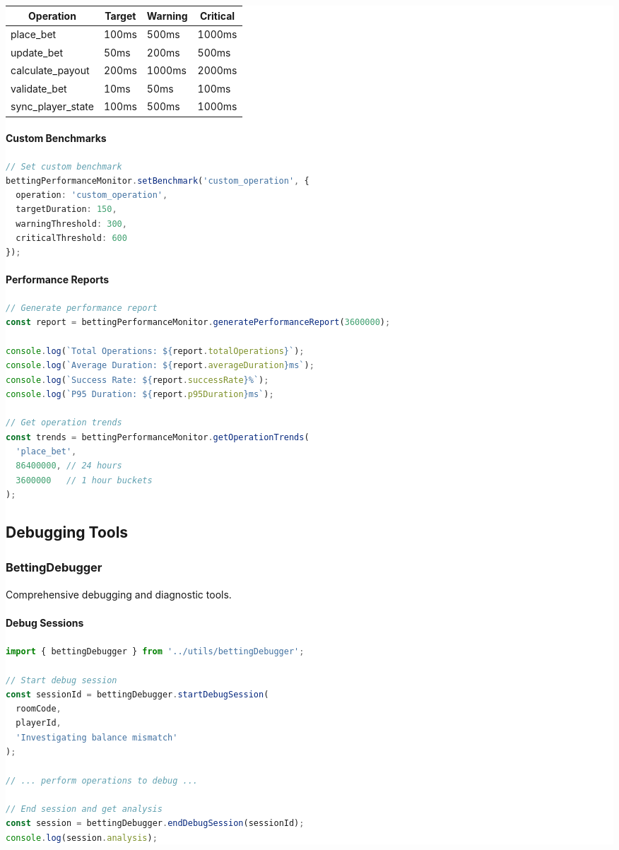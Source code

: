 | Operation | Target | Warning | Critical |
|-----------|--------|---------|----------|
| place_bet | 100ms | 500ms | 1000ms |
| update_bet | 50ms | 200ms | 500ms |
| calculate_payout | 200ms | 1000ms | 2000ms |
| validate_bet | 10ms | 50ms | 100ms |
| sync_player_state | 100ms | 500ms | 1000ms |

#### Custom Benchmarks

```typescript
// Set custom benchmark
bettingPerformanceMonitor.setBenchmark('custom_operation', {
  operation: 'custom_operation',
  targetDuration: 150,
  warningThreshold: 300,
  criticalThreshold: 600
});
```

#### Performance Reports

```typescript
// Generate performance report
const report = bettingPerformanceMonitor.generatePerformanceReport(3600000);

console.log(`Total Operations: ${report.totalOperations}`);
console.log(`Average Duration: ${report.averageDuration}ms`);
console.log(`Success Rate: ${report.successRate}%`);
console.log(`P95 Duration: ${report.p95Duration}ms`);

// Get operation trends
const trends = bettingPerformanceMonitor.getOperationTrends(
  'place_bet',
  86400000, // 24 hours
  3600000   // 1 hour buckets
);
```

## Debugging Tools

### BettingDebugger

Comprehensive debugging and diagnostic tools.

#### Debug Sessions

```typescript
import { bettingDebugger } from '../utils/bettingDebugger';

// Start debug session
const sessionId = bettingDebugger.startDebugSession(
  roomCode,
  playerId,
  'Investigating balance mismatch'
);

// ... perform operations to debug ...

// End session and get analysis
const session = bettingDebugger.endDebugSession(sessionId);
console.log(session.analysis);
```